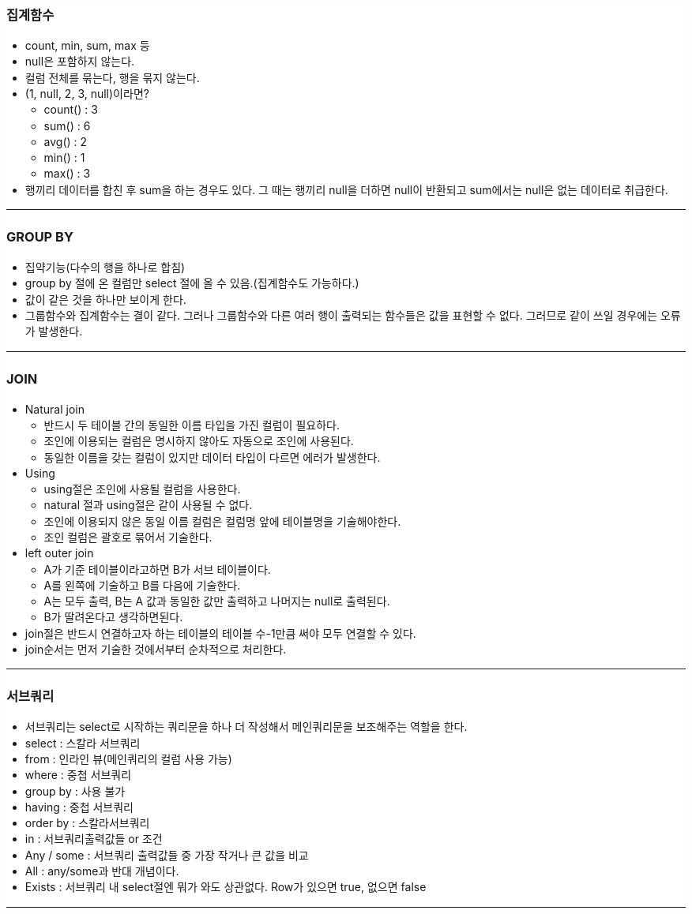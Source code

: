 
### 집계함수

- count, min, sum, max 등
- null은 포함하지 않는다.
- 컬럼 전체를 묶는다, 행을 묶지 않는다.
- (1, null, 2, 3, null)이라면?
  - count() : 3
  - sum() : 6
  - avg() : 2
  - min() : 1
  - max() : 3
- 행끼리 데이터를 합친 후 sum을 하는 경우도 있다. 그 때는 행끼리 null을 더하면 null이 반환되고 sum에서는 null은 없는 데이터로 취급한다.

---

### GROUP BY

- 집약기능(다수의 행을 하나로 합침)
- group by 절에 온 컬럼만 select 절에 올 수 있음.(집계함수도 가능하다.)
- 값이 같은 것을 하나만 보이게 한다.
- 그룹함수와 집계함수는 결이 같다. 그러나 그룹함수와 다른 여러 행이 출력되는 함수들은 값을 표현할 수 없다. 그러므로 같이 쓰일 경우에는 오류가 발생한다.

---

### JOIN

- Natural join
  - 반드시 두 테이블 간의 동일한 이름 타입을 가진 컬럼이 필요하다.
  - 조인에 이용되는 컬럼은 명시하지 않아도 자동으로 조인에 사용된다.
  - 동일한 이름을 갖는 컬럼이 있지만 데이터 타입이 다르면 에러가 발생한다.
- Using
  - using절은 조인에 사용될 컬럼을 사용한다.
  - natural 절과 using절은 같이 사용될 수 없다.
  - 조인에 이용되지 않은 동일 이름 컬럼은 컬럼명 앞에 테이블명을 기술해야한다.
  - 조인 컬럼은 괄호로 묶어서 기술한다.
- left outer join
  - A가 기준 테이블이라고하면 B가 서브 테이블이다.
  - A를 왼쪽에 기술하고 B를 다음에 기술한다.
  - A는 모두 출력, B는 A 값과 동일한 값만 출력하고 나머지는 null로 출력된다.
  - B가 딸려온다고 생각하면된다.
- join절은 반드시 연결하고자 하는 테이블의 테이블 수-1만큼 써야 모두 연결할 수 있다.
- join순서는 먼저 기술한 것에서부터 순차적으로 처리한다.

---

### 서브쿼리

- 서브쿼리는 select로 시작하는 쿼리문을 하나 더 작성해서 메인쿼리문을 보조해주는 역할을 한다.
- select : 스칼라 서브쿼리
- from : 인라인 뷰(메인쿼리의 컬럼 사용 가능)
- where : 중첩 서브쿼리
- group by : 사용 불가
- having : 중첩 서브쿼리
- order by : 스칼라서브쿼리
- in : 서브쿼리출력값들 or 조건
- Any / some : 서브쿼리 출력값들 중 가장 작거나 큰 값을 비교
- All : any/some과 반대 개념이다.
- Exists : 서브쿼리 내 select절엔 뭐가 와도 상관없다. Row가 있으면 true, 없으면 false

---